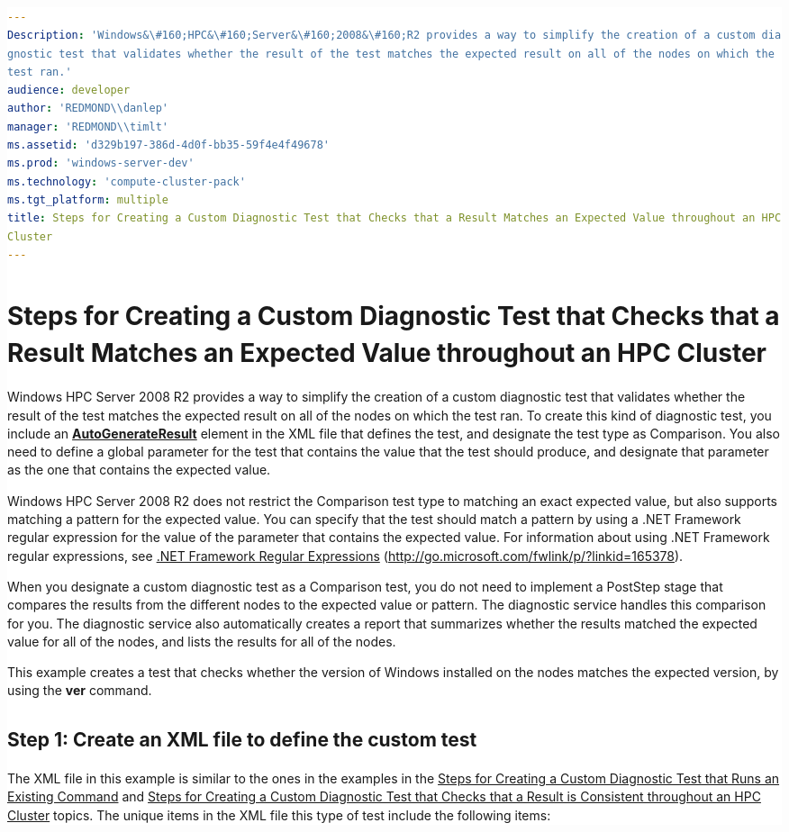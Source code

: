 ```yaml
---
Description: 'Windows&\#160;HPC&\#160;Server&\#160;2008&\#160;R2 provides a way to simplify the creation of a custom diagnostic test that validates whether the result of the test matches the expected result on all of the nodes on which the test ran.'
audience: developer
author: 'REDMOND\\danlep'
manager: 'REDMOND\\timlt'
ms.assetid: 'd329b197-386d-4d0f-bb35-59f4e4f49678'
ms.prod: 'windows-server-dev'
ms.technology: 'compute-cluster-pack'
ms.tgt_platform: multiple
title: Steps for Creating a Custom Diagnostic Test that Checks that a Result Matches an Expected Value throughout an HPC Cluster
---
```


# Steps for Creating a Custom Diagnostic Test that Checks that a Result Matches an Expected Value throughout an HPC Cluster

Windows HPC Server 2008 R2 provides a way to simplify the creation of a custom diagnostic test that validates whether the result of the test matches the expected result on all of the nodes on which the test ran. To create this kind of diagnostic test, you include an [**AutoGenerateResult**](autogenerateresult.md) element in the XML file that defines the test, and designate the test type as Comparison. You also need to define a global parameter for the test that contains the value that the test should produce, and designate that parameter as the one that contains the expected value.

Windows HPC Server 2008 R2 does not restrict the Comparison test type to matching an exact expected value, but also supports matching a pattern for the expected value. You can specify that the test should match a pattern by using a .NET Framework regular expression for the value of the parameter that contains the expected value. For information about using .NET Framework regular expressions, see [.NET Framework Regular Expressions](http://go.microsoft.com/fwlink/p/?linkid=165378) (http://go.microsoft.com/fwlink/p/?linkid=165378).

When you designate a custom diagnostic test as a Comparison test, you do not need to implement a PostStep stage that compares the results from the different nodes to the expected value or pattern. The diagnostic service handles this comparison for you. The diagnostic service also automatically creates a report that summarizes whether the results matched the expected value for all of the nodes, and lists the results for all of the nodes.

This example creates a test that checks whether the version of Windows installed on the nodes matches the expected version, by using the **ver** command.

## Step 1: Create an XML file to define the custom test

The XML file in this example is similar to the ones in the examples in the [Steps for Creating a Custom Diagnostic Test that Runs an Existing Command](steps-for-creating-a-custom-diagnostic-test-that-runs-an-existing-command.md) and [Steps for Creating a Custom Diagnostic Test that Checks that a Result is Consistent throughout an HPC Cluster](steps-for-creating-a-custom-diagnostic-test-that-checks-that-a-result-is-consistent-throughout-an-hpc-cluster.md) topics. The unique items in the XML file this type of test include the following items:
